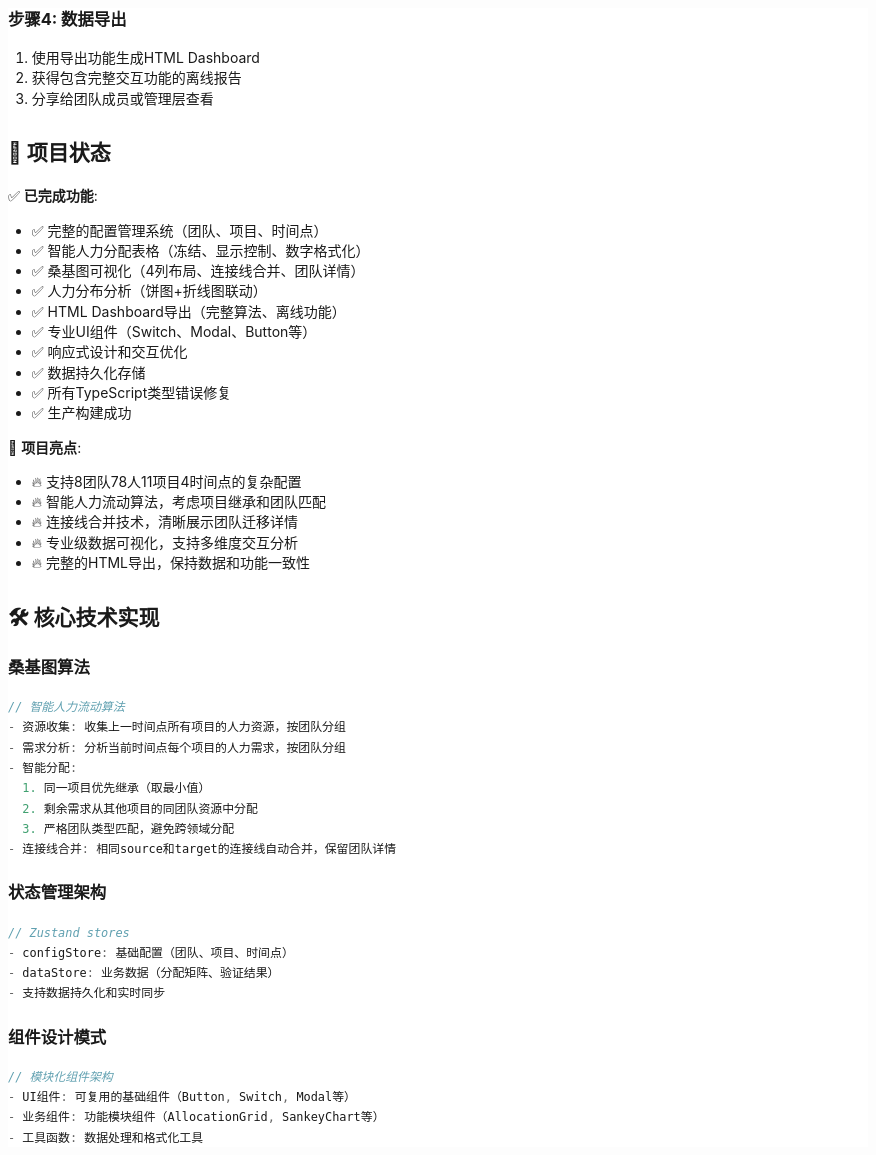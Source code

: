 ### 步骤4: 数据导出

1. 使用导出功能生成HTML Dashboard
2. 获得包含完整交互功能的离线报告
3. 分享给团队成员或管理层查看

## 🎯 项目状态

✅ **已完成功能**:
- ✅ 完整的配置管理系统（团队、项目、时间点）
- ✅ 智能人力分配表格（冻结、显示控制、数字格式化）
- ✅ 桑基图可视化（4列布局、连接线合并、团队详情）
- ✅ 人力分布分析（饼图+折线图联动）
- ✅ HTML Dashboard导出（完整算法、离线功能）
- ✅ 专业UI组件（Switch、Modal、Button等）
- ✅ 响应式设计和交互优化
- ✅ 数据持久化存储
- ✅ 所有TypeScript类型错误修复
- ✅ 生产构建成功

🎉 **项目亮点**:
- 🔥 支持8团队78人11项目4时间点的复杂配置
- 🔥 智能人力流动算法，考虑项目继承和团队匹配
- 🔥 连接线合并技术，清晰展示团队迁移详情
- 🔥 专业级数据可视化，支持多维度交互分析
- 🔥 完整的HTML导出，保持数据和功能一致性

## 🛠 核心技术实现

### 桑基图算法
```typescript
// 智能人力流动算法
- 资源收集: 收集上一时间点所有项目的人力资源，按团队分组
- 需求分析: 分析当前时间点每个项目的人力需求，按团队分组  
- 智能分配: 
  1. 同一项目优先继承（取最小值）
  2. 剩余需求从其他项目的同团队资源中分配
  3. 严格团队类型匹配，避免跨领域分配
- 连接线合并: 相同source和target的连接线自动合并，保留团队详情
```

### 状态管理架构
```typescript
// Zustand stores
- configStore: 基础配置（团队、项目、时间点）
- dataStore: 业务数据（分配矩阵、验证结果）
- 支持数据持久化和实时同步
```

### 组件设计模式
```typescript
// 模块化组件架构
- UI组件: 可复用的基础组件（Button, Switch, Modal等）
- 业务组件: 功能模块组件（AllocationGrid, SankeyChart等）
- 工具函数: 数据处理和格式化工具
```
